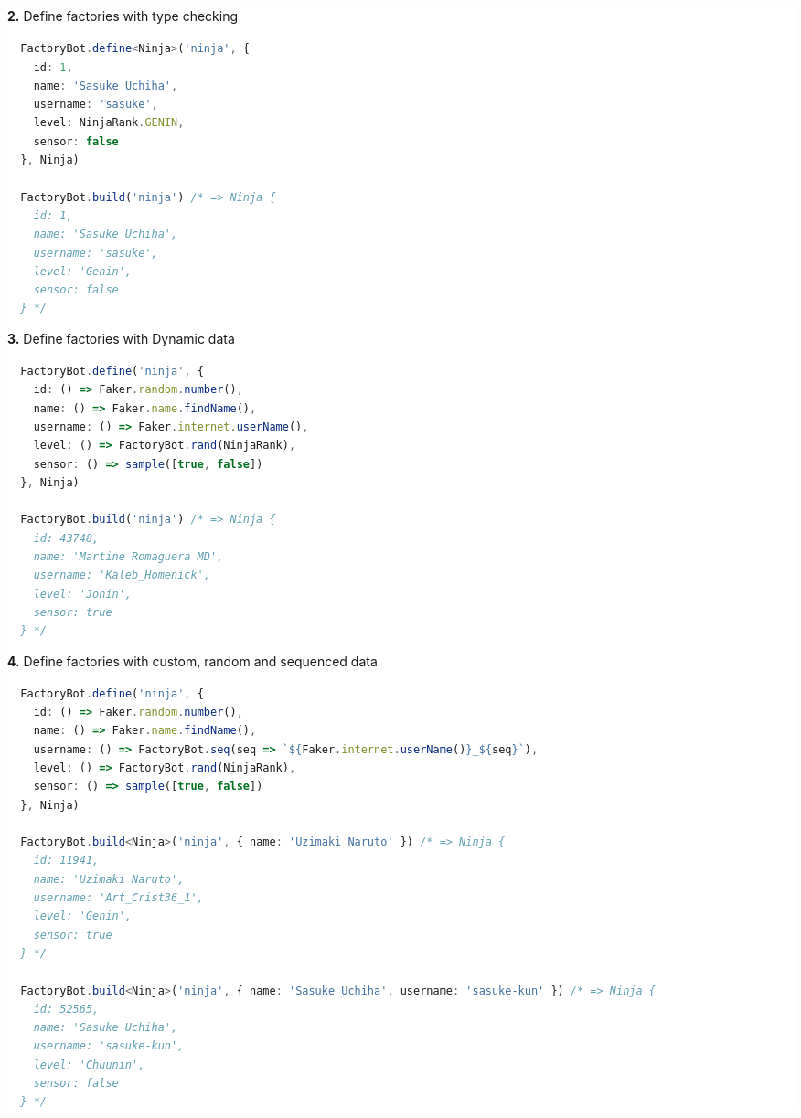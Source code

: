 **2.** Define factories with type checking

```typescript
  FactoryBot.define<Ninja>('ninja', {
    id: 1,
    name: 'Sasuke Uchiha',
    username: 'sasuke',
    level: NinjaRank.GENIN,
    sensor: false
  }, Ninja)

  FactoryBot.build('ninja') /* => Ninja {
    id: 1,
    name: 'Sasuke Uchiha',
    username: 'sasuke',
    level: 'Genin',
    sensor: false
  } */
```

**3.** Define factories with Dynamic data

```typescript
  FactoryBot.define('ninja', {
    id: () => Faker.random.number(),
    name: () => Faker.name.findName(),
    username: () => Faker.internet.userName(),
    level: () => FactoryBot.rand(NinjaRank),
    sensor: () => sample([true, false])
  }, Ninja)

  FactoryBot.build('ninja') /* => Ninja {
    id: 43748,
    name: 'Martine Romaguera MD',
    username: 'Kaleb_Homenick',
    level: 'Jonin',
    sensor: true
  } */
```

**4.** Define factories with custom, random and sequenced data

```typescript
  FactoryBot.define('ninja', {
    id: () => Faker.random.number(),
    name: () => Faker.name.findName(),
    username: () => FactoryBot.seq(seq => `${Faker.internet.userName()}_${seq}`),
    level: () => FactoryBot.rand(NinjaRank),
    sensor: () => sample([true, false])
  }, Ninja)

  FactoryBot.build<Ninja>('ninja', { name: 'Uzimaki Naruto' }) /* => Ninja {
    id: 11941,
    name: 'Uzimaki Naruto',
    username: 'Art_Crist36_1',
    level: 'Genin',
    sensor: true
  } */

  FactoryBot.build<Ninja>('ninja', { name: 'Sasuke Uchiha', username: 'sasuke-kun' }) /* => Ninja {
    id: 52565,
    name: 'Sasuke Uchiha',
    username: 'sasuke-kun',
    level: 'Chuunin',
    sensor: false
  } */
```